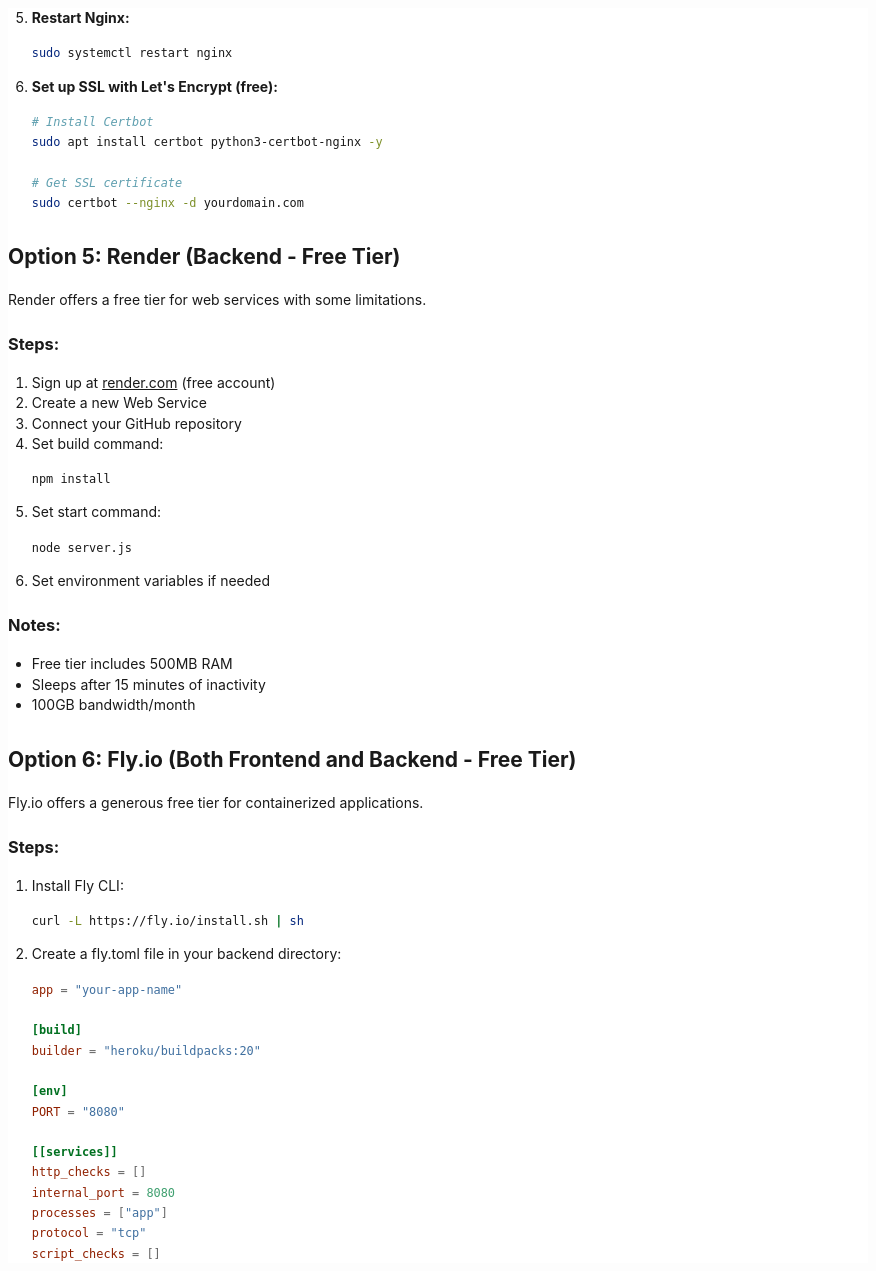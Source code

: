 5. **Restart Nginx:**
   ```bash
   sudo systemctl restart nginx
   ```

6. **Set up SSL with Let's Encrypt (free):**
   ```bash
   # Install Certbot
   sudo apt install certbot python3-certbot-nginx -y
   
   # Get SSL certificate
   sudo certbot --nginx -d yourdomain.com
   ```

## Option 5: Render (Backend - Free Tier)

Render offers a free tier for web services with some limitations.

### Steps:

1. Sign up at [render.com](https://render.com) (free account)
2. Create a new Web Service
3. Connect your GitHub repository
4. Set build command:
   ```bash
   npm install
   ```
5. Set start command:
   ```bash
   node server.js
   ```
6. Set environment variables if needed

### Notes:
- Free tier includes 500MB RAM
- Sleeps after 15 minutes of inactivity
- 100GB bandwidth/month

## Option 6: Fly.io (Both Frontend and Backend - Free Tier)

Fly.io offers a generous free tier for containerized applications.

### Steps:

1. Install Fly CLI:
   ```bash
   curl -L https://fly.io/install.sh | sh
   ```

2. Create a fly.toml file in your backend directory:
   ```toml
   app = "your-app-name"
   
   [build]
   builder = "heroku/buildpacks:20"
   
   [env]
   PORT = "8080"
   
   [[services]]
   http_checks = []
   internal_port = 8080
   processes = ["app"]
   protocol = "tcp"
   script_checks = []
   
   ```
